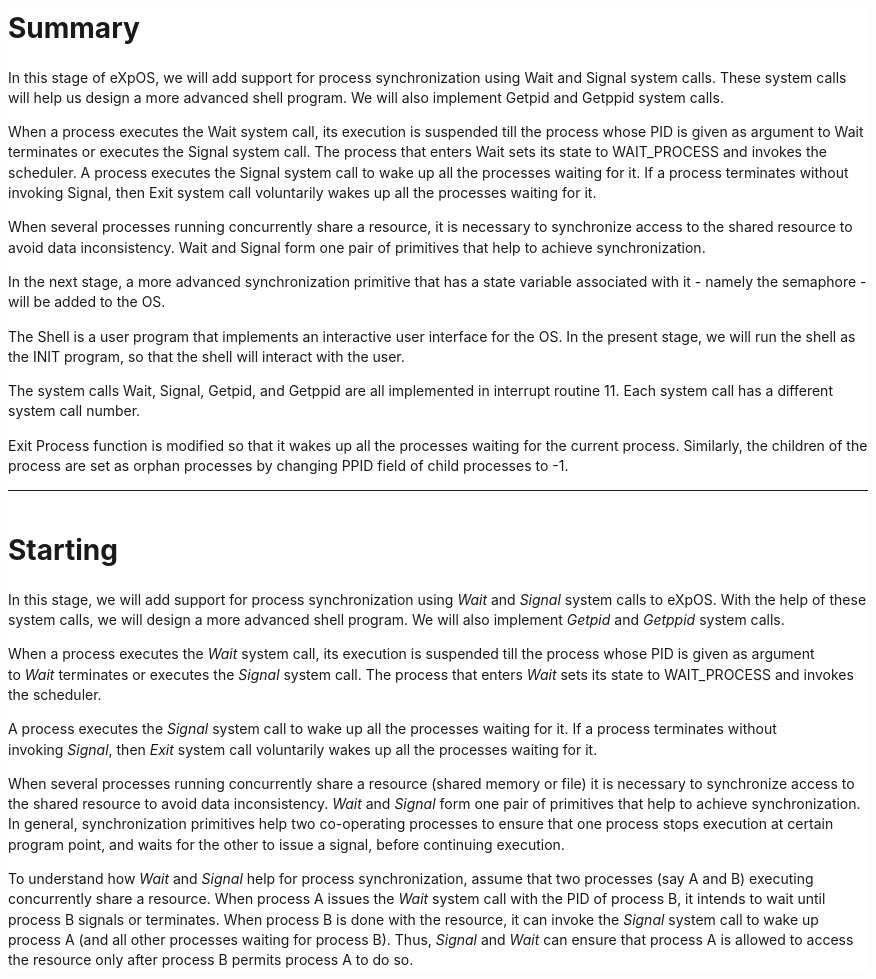 # Summary

In this stage of eXpOS, we will add support for process synchronization using Wait and Signal system calls. These system calls will help us design a more advanced shell program. We will also implement Getpid and Getppid system calls.

When a process executes the Wait system call, its execution is suspended till the process whose PID is given as argument to Wait terminates or executes the Signal system call. The process that enters Wait sets its state to WAIT_PROCESS and invokes the scheduler. A process executes the Signal system call to wake up all the processes waiting for it. If a process terminates without invoking Signal, then Exit system call voluntarily wakes up all the processes waiting for it.

When several processes running concurrently share a resource, it is necessary to synchronize access to the shared resource to avoid data inconsistency. Wait and Signal form one pair of primitives that help to achieve synchronization.

In the next stage, a more advanced synchronization primitive that has a state variable associated with it - namely the semaphore - will be added to the OS.

The Shell is a user program that implements an interactive user interface for the OS. In the present stage, we will run the shell as the INIT program, so that the shell will interact with the user.

The system calls Wait, Signal, Getpid, and Getppid are all implemented in interrupt routine 11. Each system call has a different system call number.

Exit Process function is modified so that it wakes up all the processes waiting for the current process. Similarly, the children of the process are set as orphan processes by changing PPID field of child processes to -1.

---
# Starting

In this stage, we will add support for process synchronization using _Wait_ and _Signal_ system calls to eXpOS. With the help of these system calls, we will design a more advanced shell program. We will also implement _Getpid_ and _Getppid_ system calls.

When a process executes the _Wait_ system call, its execution is suspended till the process whose PID is given as argument to _Wait_ terminates or executes the _Signal_ system call. The process that enters _Wait_ sets its state to WAIT_PROCESS and invokes the scheduler.

A process executes the _Signal_ system call to wake up all the processes waiting for it. If a process terminates without invoking _Signal_, then _Exit_ system call voluntarily wakes up all the processes waiting for it.

When several processes running concurrently share a resource (shared memory or file) it is necessary to synchronize access to the shared resource to avoid data inconsistency. _Wait_ and _Signal_ form one pair of primitives that help to achieve synchronization. In general, synchronization primitives help two co-operating processes to ensure that one process stops execution at certain program point, and waits for the other to issue a signal, before continuing execution.

To understand how _Wait_ and _Signal_ help for process synchronization, assume that two processes (say A and B) executing concurrently share a resource. When process A issues the _Wait_ system call with the PID of process B, it intends to wait until process B signals or terminates. When process B is done with the resource, it can invoke the _Signal_ system call to wake up process A (and all other processes waiting for process B). Thus, _Signal_ and _Wait_ can ensure that process A is allowed to access the resource only after process B permits process A to do so.
